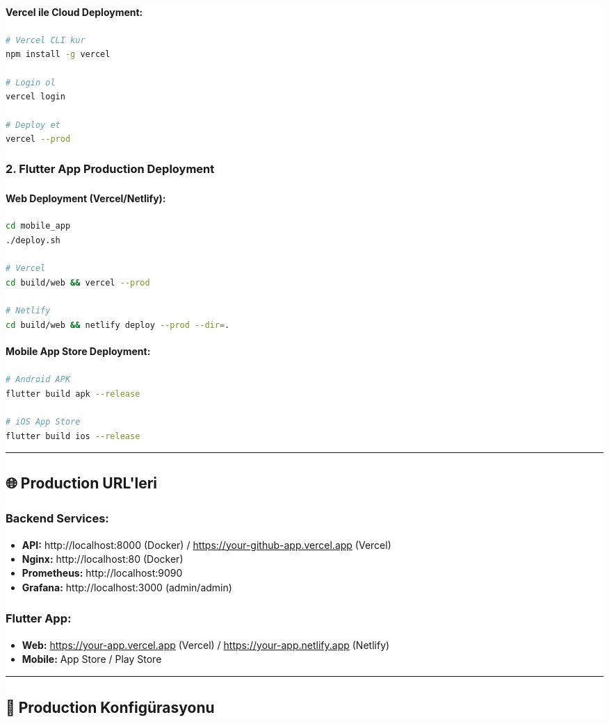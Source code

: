 #### **Vercel ile Cloud Deployment:**
```bash
# Vercel CLI kur
npm install -g vercel

# Login ol
vercel login

# Deploy et
vercel --prod
```

### **2. Flutter App Production Deployment**

#### **Web Deployment (Vercel/Netlify):**
```bash
cd mobile_app
./deploy.sh

# Vercel
cd build/web && vercel --prod

# Netlify
cd build/web && netlify deploy --prod --dir=.
```

#### **Mobile App Store Deployment:**
```bash
# Android APK
flutter build apk --release

# iOS App Store
flutter build ios --release
```

---

## 🌐 **Production URL'leri**

### **Backend Services:**
- **API:** http://localhost:8000 (Docker) / https://your-github-app.vercel.app (Vercel)
- **Nginx:** http://localhost:80 (Docker)
- **Prometheus:** http://localhost:9090
- **Grafana:** http://localhost:3000 (admin/admin)

### **Flutter App:**
- **Web:** https://your-app.vercel.app (Vercel) / https://your-app.netlify.app (Netlify)
- **Mobile:** App Store / Play Store

---

## 🔧 **Production Konfigürasyonu**
